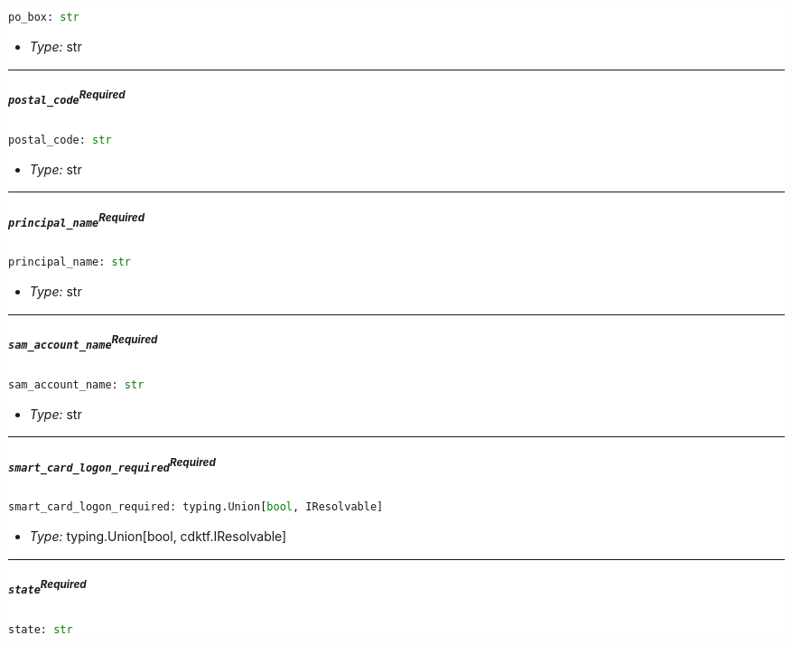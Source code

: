 ```python
po_box: str
```

- *Type:* str

---

##### `postal_code`<sup>Required</sup> <a name="postal_code" id="@cdktf/provider-ad.user.User.property.postalCode"></a>

```python
postal_code: str
```

- *Type:* str

---

##### `principal_name`<sup>Required</sup> <a name="principal_name" id="@cdktf/provider-ad.user.User.property.principalName"></a>

```python
principal_name: str
```

- *Type:* str

---

##### `sam_account_name`<sup>Required</sup> <a name="sam_account_name" id="@cdktf/provider-ad.user.User.property.samAccountName"></a>

```python
sam_account_name: str
```

- *Type:* str

---

##### `smart_card_logon_required`<sup>Required</sup> <a name="smart_card_logon_required" id="@cdktf/provider-ad.user.User.property.smartCardLogonRequired"></a>

```python
smart_card_logon_required: typing.Union[bool, IResolvable]
```

- *Type:* typing.Union[bool, cdktf.IResolvable]

---

##### `state`<sup>Required</sup> <a name="state" id="@cdktf/provider-ad.user.User.property.state"></a>

```python
state: str
```

